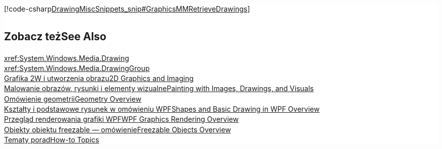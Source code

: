  [!code-csharp[DrawingMiscSnippets_snip#GraphicsMMRetrieveDrawings](../../../../samples/snippets/csharp/VS_Snippets_Wpf/DrawingMiscSnippets_snip/CSharp/EnumerateDrawingsExample.xaml.cs#graphicsmmretrievedrawings)]  
  
## <a name="see-also"></a><span data-ttu-id="a1da3-248">Zobacz też</span><span class="sxs-lookup"><span data-stu-id="a1da3-248">See Also</span></span>  
 <xref:System.Windows.Media.Drawing>  
 <xref:System.Windows.Media.DrawingGroup>  
 [<span data-ttu-id="a1da3-249">Grafika 2W i utworzenia obrazu</span><span class="sxs-lookup"><span data-stu-id="a1da3-249">2D Graphics and Imaging</span></span>](../../../../docs/framework/wpf/advanced/optimizing-performance-2d-graphics-and-imaging.md)  
 [<span data-ttu-id="a1da3-250">Malowanie obrazów, rysunki i elementy wizualne</span><span class="sxs-lookup"><span data-stu-id="a1da3-250">Painting with Images, Drawings, and Visuals</span></span>](../../../../docs/framework/wpf/graphics-multimedia/painting-with-images-drawings-and-visuals.md)  
 [<span data-ttu-id="a1da3-251">Omówienie geometrii</span><span class="sxs-lookup"><span data-stu-id="a1da3-251">Geometry Overview</span></span>](../../../../docs/framework/wpf/graphics-multimedia/geometry-overview.md)  
 [<span data-ttu-id="a1da3-252">Kształty i podstawowe rysunek w omówieniu WPF</span><span class="sxs-lookup"><span data-stu-id="a1da3-252">Shapes and Basic Drawing in WPF Overview</span></span>](../../../../docs/framework/wpf/graphics-multimedia/shapes-and-basic-drawing-in-wpf-overview.md)  
 [<span data-ttu-id="a1da3-253">Przegląd renderowania grafiki WPF</span><span class="sxs-lookup"><span data-stu-id="a1da3-253">WPF Graphics Rendering Overview</span></span>](../../../../docs/framework/wpf/graphics-multimedia/wpf-graphics-rendering-overview.md)  
 [<span data-ttu-id="a1da3-254">Obiekty obiektu freezable — omówienie</span><span class="sxs-lookup"><span data-stu-id="a1da3-254">Freezable Objects Overview</span></span>](../../../../docs/framework/wpf/advanced/freezable-objects-overview.md)  
 [<span data-ttu-id="a1da3-255">Tematy porad</span><span class="sxs-lookup"><span data-stu-id="a1da3-255">How-to Topics</span></span>](../../../../docs/framework/wpf/graphics-multimedia/drawings-how-to-topics.md)
